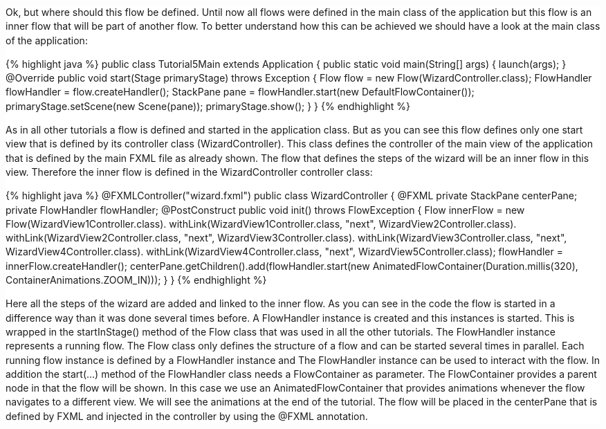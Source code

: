 Ok, but where should this flow be defined. Until now all flows were defined in the main class of the application but this flow is an inner flow that will be part of another flow. To better understand how this can be achieved we should have a look at the main class of the application:

{% highlight java %}
public class Tutorial5Main  extends Application {
    public static void main(String[] args) {
        launch(args);
    }
    @Override
    public void start(Stage primaryStage) throws Exception {
        Flow flow  = new Flow(WizardController.class);
        FlowHandler flowHandler = flow.createHandler();
        StackPane pane = flowHandler.start(new DefaultFlowContainer());
        primaryStage.setScene(new Scene(pane));
        primaryStage.show();
    }
}
{% endhighlight %}

As in all other tutorials a flow is defined and started in the application class. But as you can see this flow defines only one start view that is defined by its controller class (WizardController). This class defines the controller of the main view of the application that is defined by the main FXML file as already shown. The flow that defines the steps of the wizard will be an inner flow in this view. Therefore the inner flow is defined in the WizardController controller class:

{% highlight java %}
@FXMLController("wizard.fxml")
public class WizardController {
    @FXML
    private StackPane centerPane;
    private FlowHandler flowHandler;
    @PostConstruct
    public void init() throws FlowException {
        Flow innerFlow = new Flow(WizardView1Controller.class).
                withLink(WizardView1Controller.class, "next", WizardView2Controller.class).
                withLink(WizardView2Controller.class, "next", WizardView3Controller.class).
                withLink(WizardView3Controller.class, "next", WizardView4Controller.class).
                withLink(WizardView4Controller.class, "next", WizardView5Controller.class);
        flowHandler = innerFlow.createHandler();
        centerPane.getChildren().add(flowHandler.start(new AnimatedFlowContainer(Duration.millis(320), ContainerAnimations.ZOOM_IN)));
    }
}
{% endhighlight %}

Here all the steps of the wizard are added and linked to the inner flow. As you can see in the code the flow is started in a difference way than it was done several times before. A FlowHandler instance is created and this instances is started. This is wrapped in the startInStage() method of the Flow class that was used in all the other tutorials. The FlowHandler instance represents a running flow. The Flow class only defines the structure of a flow and can be started several times in parallel. Each running flow instance is defined by a FlowHandler instance and The FlowHandler instance can be used to interact with the flow. In addition the start(...) method of the FlowHandler class needs a FlowContainer as parameter. The FlowContainer provides a parent node in that the flow will be shown. In this case we use an AnimatedFlowContainer that provides animations whenever the flow navigates to a different view. We will see the animations at the end of the tutorial. The flow will be placed in the centerPane that is defined by FXML and injected in the controller by using the @FXML annotation.
